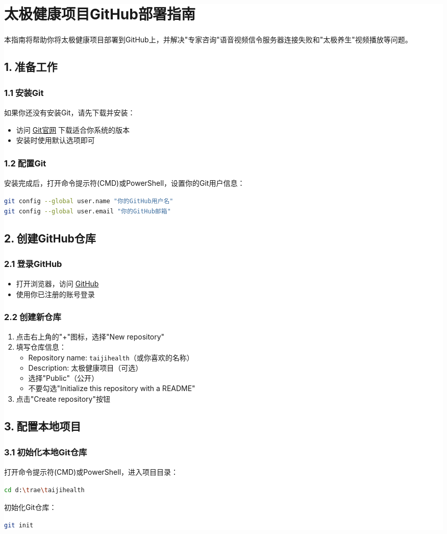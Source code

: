 # 太极健康项目GitHub部署指南

本指南将帮助你将太极健康项目部署到GitHub上，并解决"专家咨询"语音视频信令服务器连接失败和"太极养生"视频播放等问题。

## 1. 准备工作

### 1.1 安装Git

如果你还没有安装Git，请先下载并安装：
- 访问 [Git官网](https://git-scm.com/downloads) 下载适合你系统的版本
- 安装时使用默认选项即可

### 1.2 配置Git

安装完成后，打开命令提示符(CMD)或PowerShell，设置你的Git用户信息：

```bash
git config --global user.name "你的GitHub用户名"
git config --global user.email "你的GitHub邮箱"
```

## 2. 创建GitHub仓库

### 2.1 登录GitHub

- 打开浏览器，访问 [GitHub](https://github.com)
- 使用你已注册的账号登录

### 2.2 创建新仓库

1. 点击右上角的"+"图标，选择"New repository"
2. 填写仓库信息：
   - Repository name: `taijihealth`（或你喜欢的名称）
   - Description: 太极健康项目（可选）
   - 选择"Public"（公开）
   - 不要勾选"Initialize this repository with a README"
3. 点击"Create repository"按钮

## 3. 配置本地项目

### 3.1 初始化本地Git仓库

打开命令提示符(CMD)或PowerShell，进入项目目录：

```bash
cd d:\trae\taijihealth
```

初始化Git仓库：

```bash
git init
```
